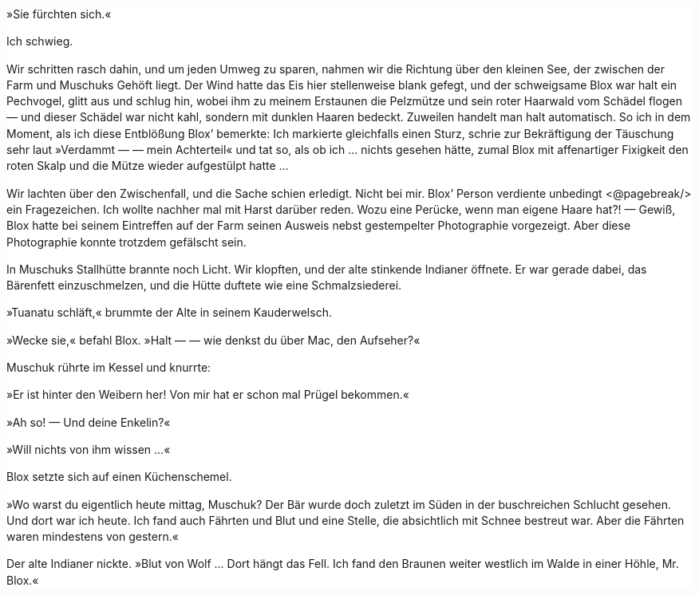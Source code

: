 »Sie fürchten sich.«

Ich schwieg.

Wir schritten rasch dahin, und um jeden Umweg zu
sparen, nahmen wir die Richtung über den kleinen See,
der zwischen der Farm und Muschuks Gehöft liegt. Der
Wind hatte das Eis hier stellenweise blank gefegt, und der
schweigsame Blox war halt ein Pechvogel, glitt aus und
schlug hin, wobei ihm zu meinem Erstaunen die Pelzmütze
und sein roter Haarwald vom Schädel flogen — und dieser
Schädel war nicht kahl, sondern mit dunklen Haaren bedeckt.
Zuweilen handelt man halt automatisch. So ich in dem Moment,
als ich diese Entblößung Blox’ bemerkte: Ich markierte
gleichfalls einen Sturz, schrie zur Bekräftigung der
Täuschung sehr laut »Verdammt — — mein Achterteil«
und tat so, als ob ich … nichts gesehen hätte, zumal Blox
mit affenartiger Fixigkeit den roten Skalp und die Mütze
wieder aufgestülpt hatte …

Wir lachten über den Zwischenfall, und die Sache schien
erledigt. Nicht bei mir. Blox’ Person verdiente unbedingt
<@pagebreak/>
ein Fragezeichen. Ich wollte nachher mal mit Harst darüber
reden. Wozu eine Perücke, wenn man eigene Haare hat?! —
Gewiß, Blox hatte bei seinem Eintreffen auf der Farm
seinen Ausweis nebst gestempelter Photographie vorgezeigt.
Aber diese Photographie konnte trotzdem gefälscht sein.

In Muschuks Stallhütte brannte noch Licht. Wir klopften,
und der alte stinkende Indianer öffnete. Er war gerade
dabei, das Bärenfett einzuschmelzen, und die Hütte duftete
wie eine Schmalzsiederei.

»Tuanatu schläft,« brummte der Alte in seinem Kauderwelsch.

»Wecke sie,« befahl Blox. »Halt — — wie denkst du
über Mac, den Aufseher?«

Muschuk rührte im Kessel und knurrte:

»Er ist hinter den Weibern her! Von mir hat er schon
mal Prügel bekommen.«

»Ah so! — Und deine Enkelin?«

»Will nichts von ihm wissen …«

Blox setzte sich auf einen Küchenschemel.

»Wo warst du eigentlich heute mittag, Muschuk? Der
Bär wurde doch zuletzt im Süden in der buschreichen Schlucht
gesehen. Und dort war ich heute. Ich fand auch Fährten
und Blut und eine Stelle, die absichtlich mit Schnee bestreut
war. Aber die Fährten waren mindestens von gestern.«

Der alte Indianer nickte. »Blut von Wolf … Dort
hängt das Fell. Ich fand den Braunen weiter westlich
im Walde in einer Höhle, Mr. Blox.«
